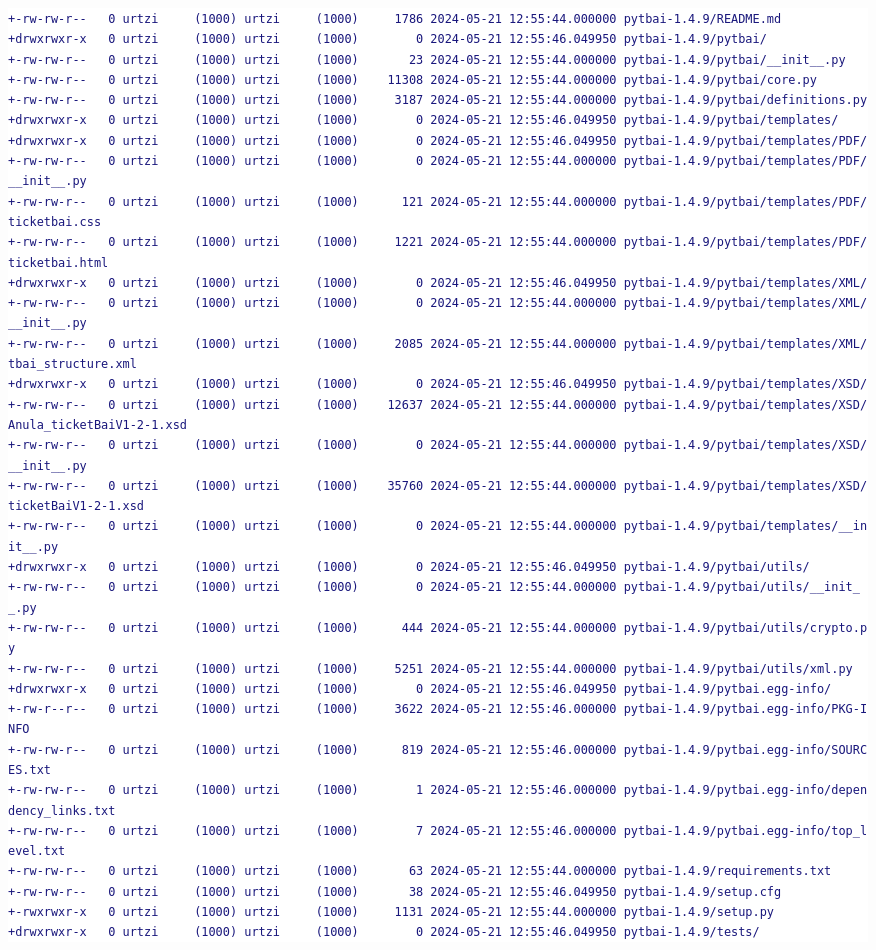 ```diff
+-rw-rw-r--   0 urtzi     (1000) urtzi     (1000)     1786 2024-05-21 12:55:44.000000 pytbai-1.4.9/README.md
+drwxrwxr-x   0 urtzi     (1000) urtzi     (1000)        0 2024-05-21 12:55:46.049950 pytbai-1.4.9/pytbai/
+-rw-rw-r--   0 urtzi     (1000) urtzi     (1000)       23 2024-05-21 12:55:44.000000 pytbai-1.4.9/pytbai/__init__.py
+-rw-rw-r--   0 urtzi     (1000) urtzi     (1000)    11308 2024-05-21 12:55:44.000000 pytbai-1.4.9/pytbai/core.py
+-rw-rw-r--   0 urtzi     (1000) urtzi     (1000)     3187 2024-05-21 12:55:44.000000 pytbai-1.4.9/pytbai/definitions.py
+drwxrwxr-x   0 urtzi     (1000) urtzi     (1000)        0 2024-05-21 12:55:46.049950 pytbai-1.4.9/pytbai/templates/
+drwxrwxr-x   0 urtzi     (1000) urtzi     (1000)        0 2024-05-21 12:55:46.049950 pytbai-1.4.9/pytbai/templates/PDF/
+-rw-rw-r--   0 urtzi     (1000) urtzi     (1000)        0 2024-05-21 12:55:44.000000 pytbai-1.4.9/pytbai/templates/PDF/__init__.py
+-rw-rw-r--   0 urtzi     (1000) urtzi     (1000)      121 2024-05-21 12:55:44.000000 pytbai-1.4.9/pytbai/templates/PDF/ticketbai.css
+-rw-rw-r--   0 urtzi     (1000) urtzi     (1000)     1221 2024-05-21 12:55:44.000000 pytbai-1.4.9/pytbai/templates/PDF/ticketbai.html
+drwxrwxr-x   0 urtzi     (1000) urtzi     (1000)        0 2024-05-21 12:55:46.049950 pytbai-1.4.9/pytbai/templates/XML/
+-rw-rw-r--   0 urtzi     (1000) urtzi     (1000)        0 2024-05-21 12:55:44.000000 pytbai-1.4.9/pytbai/templates/XML/__init__.py
+-rw-rw-r--   0 urtzi     (1000) urtzi     (1000)     2085 2024-05-21 12:55:44.000000 pytbai-1.4.9/pytbai/templates/XML/tbai_structure.xml
+drwxrwxr-x   0 urtzi     (1000) urtzi     (1000)        0 2024-05-21 12:55:46.049950 pytbai-1.4.9/pytbai/templates/XSD/
+-rw-rw-r--   0 urtzi     (1000) urtzi     (1000)    12637 2024-05-21 12:55:44.000000 pytbai-1.4.9/pytbai/templates/XSD/Anula_ticketBaiV1-2-1.xsd
+-rw-rw-r--   0 urtzi     (1000) urtzi     (1000)        0 2024-05-21 12:55:44.000000 pytbai-1.4.9/pytbai/templates/XSD/__init__.py
+-rw-rw-r--   0 urtzi     (1000) urtzi     (1000)    35760 2024-05-21 12:55:44.000000 pytbai-1.4.9/pytbai/templates/XSD/ticketBaiV1-2-1.xsd
+-rw-rw-r--   0 urtzi     (1000) urtzi     (1000)        0 2024-05-21 12:55:44.000000 pytbai-1.4.9/pytbai/templates/__init__.py
+drwxrwxr-x   0 urtzi     (1000) urtzi     (1000)        0 2024-05-21 12:55:46.049950 pytbai-1.4.9/pytbai/utils/
+-rw-rw-r--   0 urtzi     (1000) urtzi     (1000)        0 2024-05-21 12:55:44.000000 pytbai-1.4.9/pytbai/utils/__init__.py
+-rw-rw-r--   0 urtzi     (1000) urtzi     (1000)      444 2024-05-21 12:55:44.000000 pytbai-1.4.9/pytbai/utils/crypto.py
+-rw-rw-r--   0 urtzi     (1000) urtzi     (1000)     5251 2024-05-21 12:55:44.000000 pytbai-1.4.9/pytbai/utils/xml.py
+drwxrwxr-x   0 urtzi     (1000) urtzi     (1000)        0 2024-05-21 12:55:46.049950 pytbai-1.4.9/pytbai.egg-info/
+-rw-r--r--   0 urtzi     (1000) urtzi     (1000)     3622 2024-05-21 12:55:46.000000 pytbai-1.4.9/pytbai.egg-info/PKG-INFO
+-rw-rw-r--   0 urtzi     (1000) urtzi     (1000)      819 2024-05-21 12:55:46.000000 pytbai-1.4.9/pytbai.egg-info/SOURCES.txt
+-rw-rw-r--   0 urtzi     (1000) urtzi     (1000)        1 2024-05-21 12:55:46.000000 pytbai-1.4.9/pytbai.egg-info/dependency_links.txt
+-rw-rw-r--   0 urtzi     (1000) urtzi     (1000)        7 2024-05-21 12:55:46.000000 pytbai-1.4.9/pytbai.egg-info/top_level.txt
+-rw-rw-r--   0 urtzi     (1000) urtzi     (1000)       63 2024-05-21 12:55:44.000000 pytbai-1.4.9/requirements.txt
+-rw-rw-r--   0 urtzi     (1000) urtzi     (1000)       38 2024-05-21 12:55:46.049950 pytbai-1.4.9/setup.cfg
+-rwxrwxr-x   0 urtzi     (1000) urtzi     (1000)     1131 2024-05-21 12:55:44.000000 pytbai-1.4.9/setup.py
+drwxrwxr-x   0 urtzi     (1000) urtzi     (1000)        0 2024-05-21 12:55:46.049950 pytbai-1.4.9/tests/
```